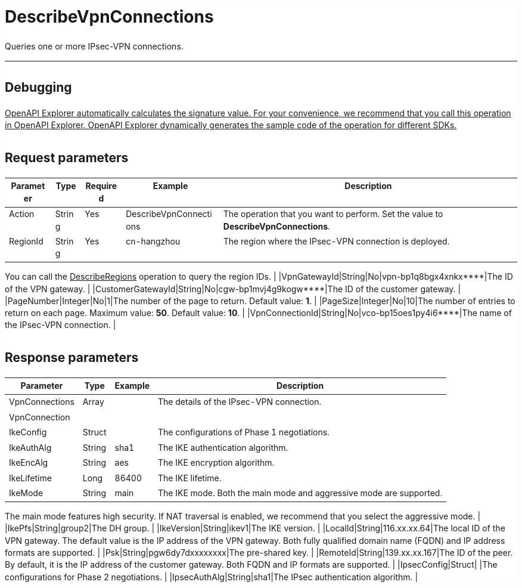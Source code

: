 # DescribeVpnConnections

Queries one or more IPsec-VPN connections.

****

## Debugging

[OpenAPI Explorer automatically calculates the signature value. For your convenience, we recommend that you call this operation in OpenAPI Explorer. OpenAPI Explorer dynamically generates the sample code of the operation for different SDKs.](https://api.aliyun.com/#product=Vpc&api=DescribeVpnConnections&type=RPC&version=2016-04-28)

## Request parameters

|Parameter|Type|Required|Example|Description|
|---------|----|--------|-------|-----------|
|Action|String|Yes|DescribeVpnConnections|The operation that you want to perform. Set the value to **DescribeVpnConnections**. |
|RegionId|String|Yes|cn-hangzhou|The region where the IPsec-VPN connection is deployed.

You can call the [DescribeRegions](~~36063~~) operation to query the region IDs. |
|VpnGatewayId|String|No|vpn-bp1q8bgx4xnkx\*\*\*\*|The ID of the VPN gateway. |
|CustomerGatewayId|String|No|cgw-bp1mvj4g9kogw\*\*\*\*|The ID of the customer gateway. |
|PageNumber|Integer|No|1|The number of the page to return. Default value: **1**. |
|PageSize|Integer|No|10|The number of entries to return on each page. Maximum value: **50**. Default value: **10**. |
|VpnConnectionId|String|No|vco-bp15oes1py4i6\*\*\*\*|The name of the IPsec-VPN connection. |

## Response parameters

|Parameter|Type|Example|Description|
|---------|----|-------|-----------|
|VpnConnections|Array| |The details of the IPsec-VPN connection. |
|VpnConnection| | | |
|IkeConfig|Struct| |The configurations of Phase 1 negotiations. |
|IkeAuthAlg|String|sha1|The IKE authentication algorithm. |
|IkeEncAlg|String|aes|The IKE encryption algorithm. |
|IkeLifetime|Long|86400|The IKE lifetime. |
|IkeMode|String|main|The IKE mode. Both the main mode and aggressive mode are supported.

The main mode features high security. If NAT traversal is enabled, we recommend that you select the aggressive mode. |
|IkePfs|String|group2|The DH group. |
|IkeVersion|String|ikev1|The IKE version. |
|LocalId|String|116.xx.xx.64|The local ID of the VPN gateway. The default value is the IP address of the VPN gateway. Both fully qualified domain name \(FQDN\) and IP address formats are supported. |
|Psk|String|pgw6dy7dxxxxxxxx|The pre-shared key. |
|RemoteId|String|139.xx.xx.167|The ID of the peer. By default, it is the IP address of the customer gateway. Both FQDN and IP formats are supported. |
|IpsecConfig|Struct| |The configurations for Phase 2 negotiations. |
|IpsecAuthAlg|String|sha1|The IPsec authentication algorithm. |